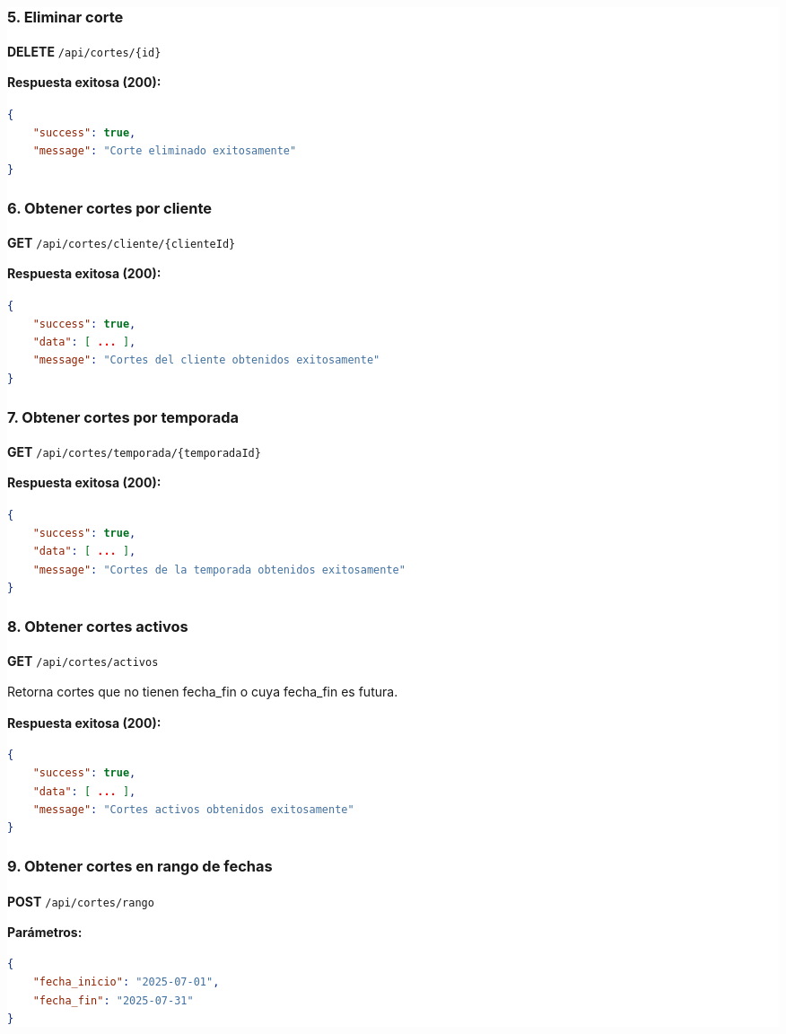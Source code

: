 ### 5. Eliminar corte
**DELETE** `/api/cortes/{id}`

**Respuesta exitosa (200):**
```json
{
    "success": true,
    "message": "Corte eliminado exitosamente"
}
```

### 6. Obtener cortes por cliente
**GET** `/api/cortes/cliente/{clienteId}`

**Respuesta exitosa (200):**
```json
{
    "success": true,
    "data": [ ... ],
    "message": "Cortes del cliente obtenidos exitosamente"
}
```

### 7. Obtener cortes por temporada
**GET** `/api/cortes/temporada/{temporadaId}`

**Respuesta exitosa (200):**
```json
{
    "success": true,
    "data": [ ... ],
    "message": "Cortes de la temporada obtenidos exitosamente"
}
```

### 8. Obtener cortes activos
**GET** `/api/cortes/activos`

Retorna cortes que no tienen fecha_fin o cuya fecha_fin es futura.

**Respuesta exitosa (200):**
```json
{
    "success": true,
    "data": [ ... ],
    "message": "Cortes activos obtenidos exitosamente"
}
```

### 9. Obtener cortes en rango de fechas
**POST** `/api/cortes/rango`

**Parámetros:**
```json
{
    "fecha_inicio": "2025-07-01",
    "fecha_fin": "2025-07-31"
}
```
